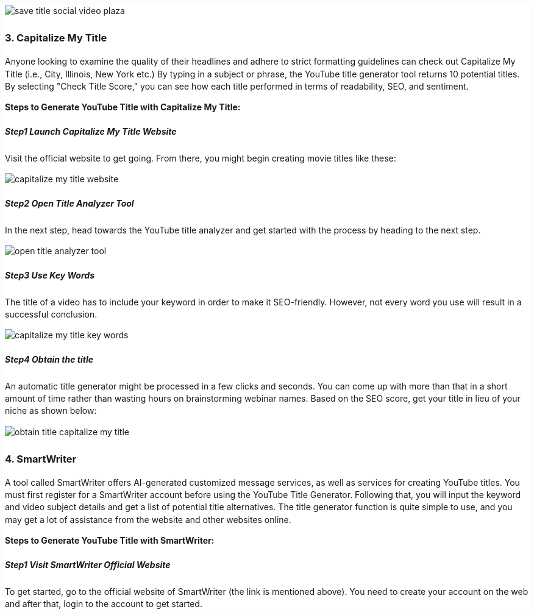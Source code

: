 ![save title social video plaza](https://images.wondershare.com/filmora/article-images/2022/07/save-title-social-video-plaza.jpg)

### 3\. Capitalize My Title

Anyone looking to examine the quality of their headlines and adhere to strict formatting guidelines can check out Capitalize My Title (i.e., City, Illinois, New York etc.) By typing in a subject or phrase, the YouTube title generator tool returns 10 potential titles. By selecting "Check Title Score," you can see how each title performed in terms of readability, SEO, and sentiment.

**Steps to Generate YouTube Title with Capitalize My Title:**

##### Step1 Launch Capitalize My Title Website

Visit the official website to get going. From there, you might begin creating movie titles like these:

![capitalize my title website](https://images.wondershare.com/filmora/article-images/2022/07/capitalize-my-title-website.jpg)

##### Step2 Open Title Analyzer Tool

In the next step, head towards the YouTube title analyzer and get started with the process by heading to the next step.

![open title analyzer tool](https://images.wondershare.com/filmora/article-images/2022/07/open-title-analyzer-tool.jpg)

##### Step3 Use Key Words

The title of a video has to include your keyword in order to make it SEO-friendly. However, not every word you use will result in a successful conclusion.

![capitalize my title key words](https://images.wondershare.com/filmora/article-images/2022/07/capitalize-my-title-key-words.jpg)

##### Step4 Obtain the title

An automatic title generator might be processed in a few clicks and seconds. You can come up with more than that in a short amount of time rather than wasting hours on brainstorming webinar names. Based on the SEO score, get your title in lieu of your niche as shown below:

![obtain title capitalize my title](https://images.wondershare.com/filmora/article-images/2022/07/obtain-title-capitalize-my-title.jpg)

### 4\. SmartWriter

A tool called SmartWriter offers AI-generated customized message services, as well as services for creating YouTube titles. You must first register for a SmartWriter account before using the YouTube Title Generator. Following that, you will input the keyword and video subject details and get a list of potential title alternatives. The title generator function is quite simple to use, and you may get a lot of assistance from the website and other websites online.

**Steps to Generate YouTube Title with SmartWriter:**

##### Step1 Visit SmartWriter Official Website

To get started, go to the official website of SmartWriter (the link is mentioned above). You need to create your account on the web and after that, login to the account to get started.
